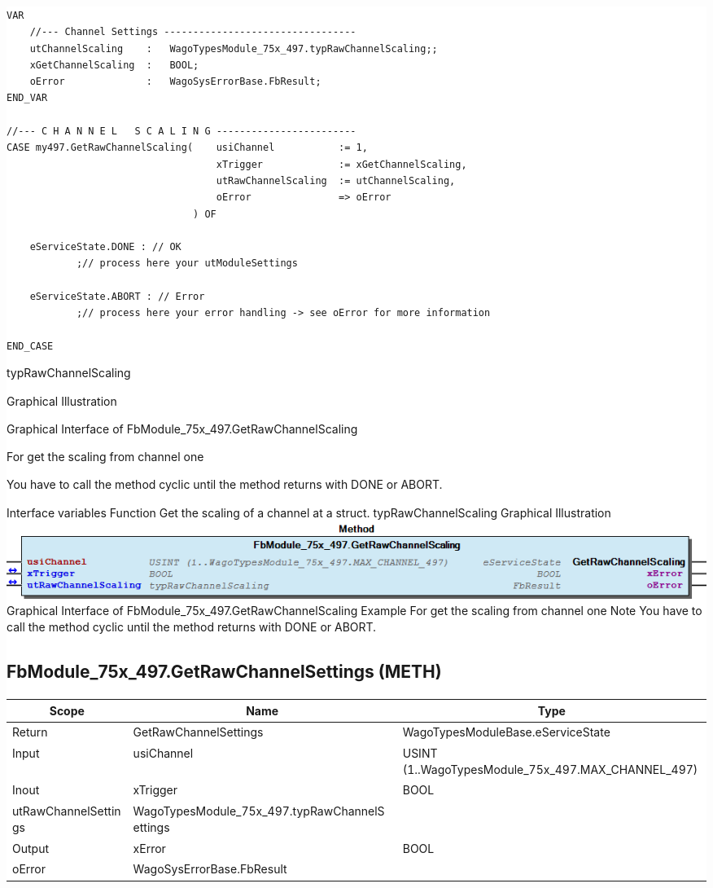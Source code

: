 ```
VAR
    //--- Channel Settings ---------------------------------
    utChannelScaling    :   WagoTypesModule_75x_497.typRawChannelScaling;;
    xGetChannelScaling  :   BOOL;
    oError              :   WagoSysErrorBase.FbResult;
END_VAR

//--- C H A N N E L   S C A L I N G ------------------------
CASE my497.GetRawChannelScaling(    usiChannel           := 1,
                                    xTrigger             := xGetChannelScaling,
                                    utRawChannelScaling  := utChannelScaling,
                                    oError               => oError
                                ) OF

    eServiceState.DONE : // OK
            ;// process here your utModuleSettings

    eServiceState.ABORT : // Error
            ;// process here your error handling -> see oError for more information

END_CASE
```

typRawChannelScaling

Graphical Illustration

Graphical Interface of FbModule_75x_497.GetRawChannelScaling

For get the scaling from channel one

You have to call the method cyclic until the method returns with DONE or ABORT.

Interface variables Function Get the scaling of a channel at a struct. typRawChannelScaling Graphical Illustration ![Image](images/wagosysmodule_75x_497_127b0916.png) Graphical Interface of FbModule_75x_497.GetRawChannelScaling Example For get the scaling from channel one Note You have to call the method cyclic until the method returns with DONE or ABORT.

## FbModule_75x_497.GetRawChannelSettings (METH)


| Scope | Name | Type |
| --- | --- | --- |
| Return | GetRawChannelSettings | WagoTypesModuleBase.eServiceState |
| Input | usiChannel | USINT (1..WagoTypesModule_75x_497.MAX_CHANNEL_497) |
| Inout | xTrigger | BOOL |
| utRawChannelSettings | WagoTypesModule_75x_497.typRawChannelSettings |
| Output | xError | BOOL |
| oError | WagoSysErrorBase.FbResult |
